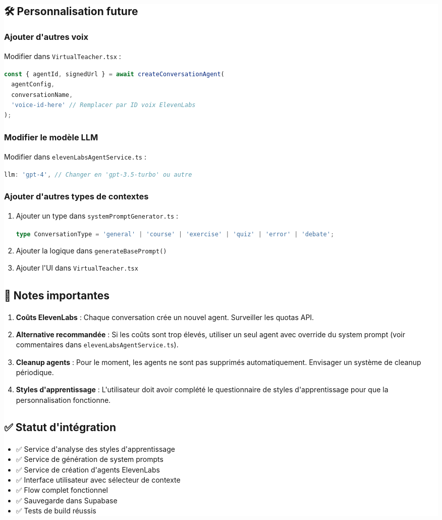 ## 🛠️ Personnalisation future

### Ajouter d'autres voix

Modifier dans `VirtualTeacher.tsx` :
```typescript
const { agentId, signedUrl } = await createConversationAgent(
  agentConfig,
  conversationName,
  'voice-id-here' // Remplacer par ID voix ElevenLabs
);
```

### Modifier le modèle LLM

Modifier dans `elevenLabsAgentService.ts` :
```typescript
llm: 'gpt-4', // Changer en 'gpt-3.5-turbo' ou autre
```

### Ajouter d'autres types de contextes

1. Ajouter un type dans `systemPromptGenerator.ts` :
   ```typescript
   type ConversationType = 'general' | 'course' | 'exercise' | 'quiz' | 'error' | 'debate';
   ```

2. Ajouter la logique dans `generateBasePrompt()`

3. Ajouter l'UI dans `VirtualTeacher.tsx`

## 📝 Notes importantes

1. **Coûts ElevenLabs** : Chaque conversation crée un nouvel agent. Surveiller les quotas API.

2. **Alternative recommandée** : Si les coûts sont trop élevés, utiliser un seul agent avec override du system prompt (voir commentaires dans `elevenLabsAgentService.ts`).

3. **Cleanup agents** : Pour le moment, les agents ne sont pas supprimés automatiquement. Envisager un système de cleanup périodique.

4. **Styles d'apprentissage** : L'utilisateur doit avoir complété le questionnaire de styles d'apprentissage pour que la personnalisation fonctionne.

## ✅ Statut d'intégration

- ✅ Service d'analyse des styles d'apprentissage
- ✅ Service de génération de system prompts
- ✅ Service de création d'agents ElevenLabs
- ✅ Interface utilisateur avec sélecteur de contexte
- ✅ Flow complet fonctionnel
- ✅ Sauvegarde dans Supabase
- ✅ Tests de build réussis
